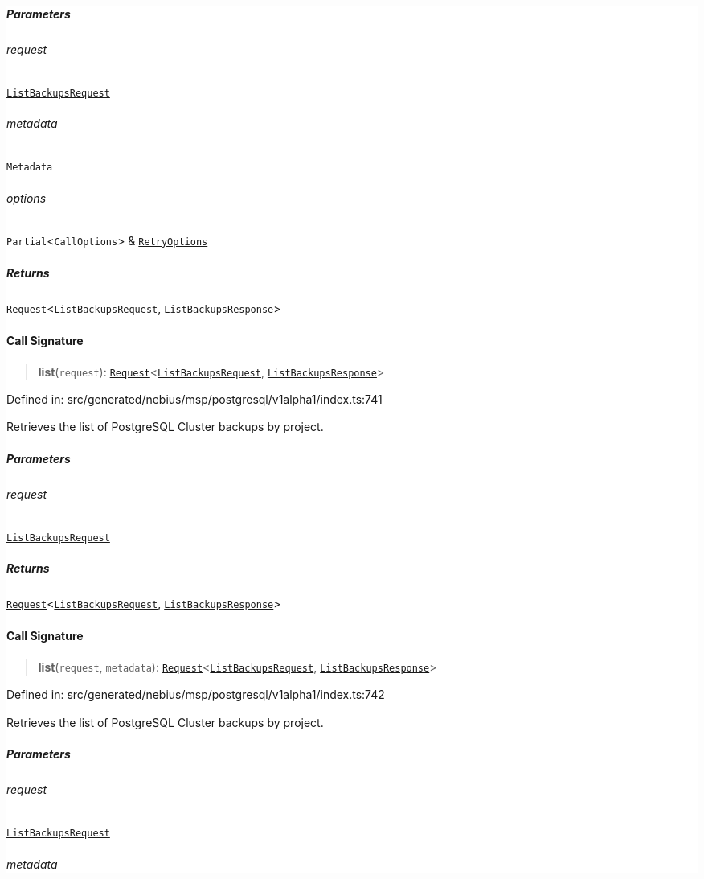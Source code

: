 ##### Parameters

###### request

[`ListBackupsRequest`](../interfaces/ListBackupsRequest.md)

###### metadata

`Metadata`

###### options

`Partial`\<`CallOptions`\> & [`RetryOptions`](../../../../../../runtime/request/interfaces/RetryOptions.md)

##### Returns

[`Request`](../../../../../../runtime/request/classes/Request.md)\<[`ListBackupsRequest`](../interfaces/ListBackupsRequest.md), [`ListBackupsResponse`](../interfaces/ListBackupsResponse.md)\>

#### Call Signature

> **list**(`request`): [`Request`](../../../../../../runtime/request/classes/Request.md)\<[`ListBackupsRequest`](../interfaces/ListBackupsRequest.md), [`ListBackupsResponse`](../interfaces/ListBackupsResponse.md)\>

Defined in: src/generated/nebius/msp/postgresql/v1alpha1/index.ts:741

Retrieves the list of PostgreSQL Cluster backups by project.

##### Parameters

###### request

[`ListBackupsRequest`](../interfaces/ListBackupsRequest.md)

##### Returns

[`Request`](../../../../../../runtime/request/classes/Request.md)\<[`ListBackupsRequest`](../interfaces/ListBackupsRequest.md), [`ListBackupsResponse`](../interfaces/ListBackupsResponse.md)\>

#### Call Signature

> **list**(`request`, `metadata`): [`Request`](../../../../../../runtime/request/classes/Request.md)\<[`ListBackupsRequest`](../interfaces/ListBackupsRequest.md), [`ListBackupsResponse`](../interfaces/ListBackupsResponse.md)\>

Defined in: src/generated/nebius/msp/postgresql/v1alpha1/index.ts:742

Retrieves the list of PostgreSQL Cluster backups by project.

##### Parameters

###### request

[`ListBackupsRequest`](../interfaces/ListBackupsRequest.md)

###### metadata
